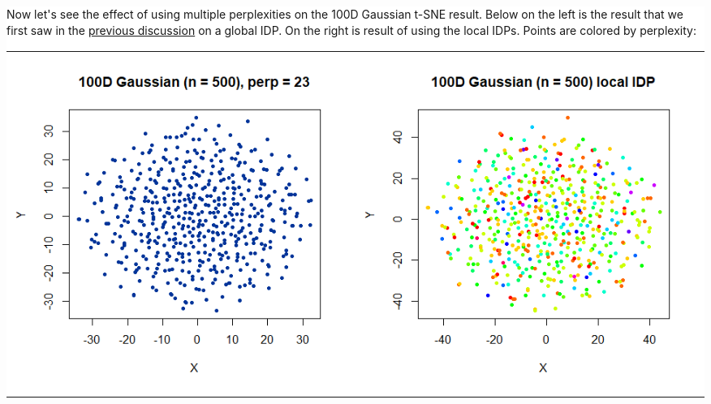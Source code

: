 Now let's see the effect of using multiple perplexities on the 100D Gaussian 
t-SNE result. Below on the left is the result that we first saw in the 
[previous discussion](https://jlmelville.github.io/smallvis/idp.html#2d,_5d,_10d_gaussian)
on a global IDP. On the right is result of using the local IDPs. 
Points are colored by perplexity:

| | |
|-------|------|
|![Gaussian t-SNE](../img/dint/gaussian_tsne.png)|![Gaussian t-SNE local](../img/dint-local/gaussian_tsne_local.png)|
